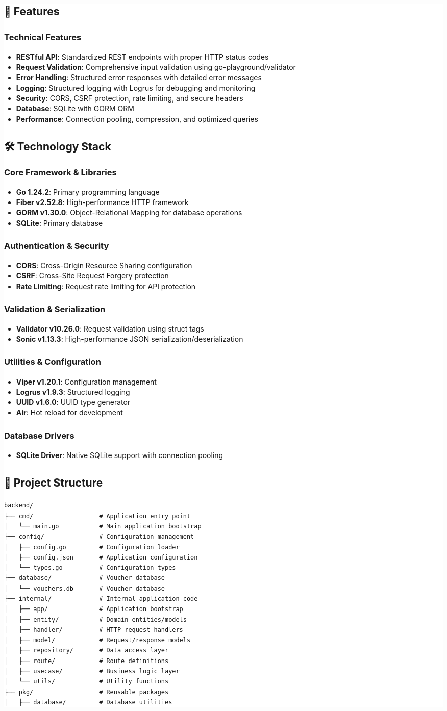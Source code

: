 ## 🚀 Features

### Technical Features
- **RESTful API**: Standardized REST endpoints with proper HTTP status codes
- **Request Validation**: Comprehensive input validation using go-playground/validator
- **Error Handling**: Structured error responses with detailed error messages
- **Logging**: Structured logging with Logrus for debugging and monitoring
- **Security**: CORS, CSRF protection, rate limiting, and secure headers
- **Database**: SQLite with GORM ORM
- **Performance**: Connection pooling, compression, and optimized queries

## 🛠️ Technology Stack

### Core Framework & Libraries
- **Go 1.24.2**: Primary programming language
- **Fiber v2.52.8**: High-performance HTTP framework
- **GORM v1.30.0**: Object-Relational Mapping for database operations
- **SQLite**: Primary database

### Authentication & Security
- **CORS**: Cross-Origin Resource Sharing configuration
- **CSRF**: Cross-Site Request Forgery protection
- **Rate Limiting**: Request rate limiting for API protection

### Validation & Serialization
- **Validator v10.26.0**: Request validation using struct tags
- **Sonic v1.13.3**: High-performance JSON serialization/deserialization

### Utilities & Configuration
- **Viper v1.20.1**: Configuration management
- **Logrus v1.9.3**: Structured logging
- **UUID v1.6.0**: UUID type generator
- **Air**: Hot reload for development

### Database Drivers
- **SQLite Driver**: Native SQLite support with connection pooling

## 📁 Project Structure

```
backend/
├── cmd/                  # Application entry point
│   └── main.go           # Main application bootstrap
├── config/               # Configuration management
│   ├── config.go         # Configuration loader
│   ├── config.json       # Application configuration
│   └── types.go          # Configuration types
├── database/             # Voucher database
│   └── vouchers.db       # Voucher database
├── internal/             # Internal application code
│   ├── app/              # Application bootstrap
│   ├── entity/           # Domain entities/models
│   ├── handler/          # HTTP request handlers
│   ├── model/            # Request/response models
│   ├── repository/       # Data access layer
│   ├── route/            # Route definitions
│   ├── usecase/          # Business logic layer
│   └── utils/            # Utility functions
├── pkg/                  # Reusable packages
│   ├── database/         # Database utilities
```